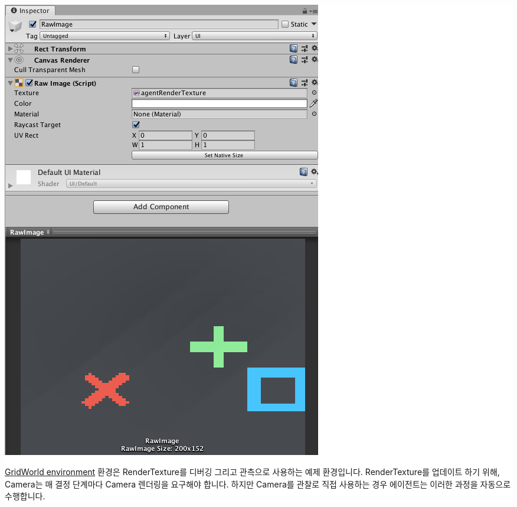 ![RenderTexture with Raw Image](images/visual-observation-rawimage.png)

 [GridWorld environment](Learning-Environment-Examples.md#gridworld) 환경은 RenderTexture를 디버깅 그리고 관측으로 사용하는 예제 환경입니다. 
RenderTexture를 업데이트 하기 위해, Camera는 매 결정 단계마다 Camera 렌더링을 요구해야 합니다. 하지만 Camera를 관찰로 직접 사용하는 경우 에이전트는 이러한 과정을 자동으로 수행합니다.
